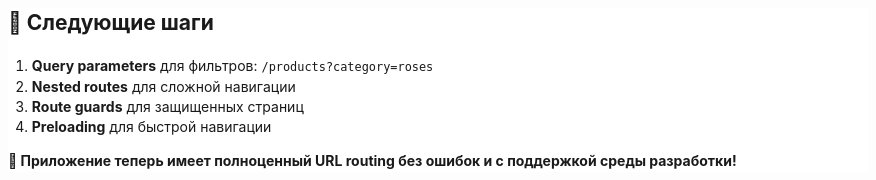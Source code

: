 ## 🔮 Следующие шаги

1. **Query parameters** для фильтров: `/products?category=roses`
2. **Nested routes** для сложной навигации
3. **Route guards** для защищенных страниц
4. **Preloading** для быстрой навигации

**🚀 Приложение теперь имеет полноценный URL routing без ошибок и с поддержкой среды разработки!**